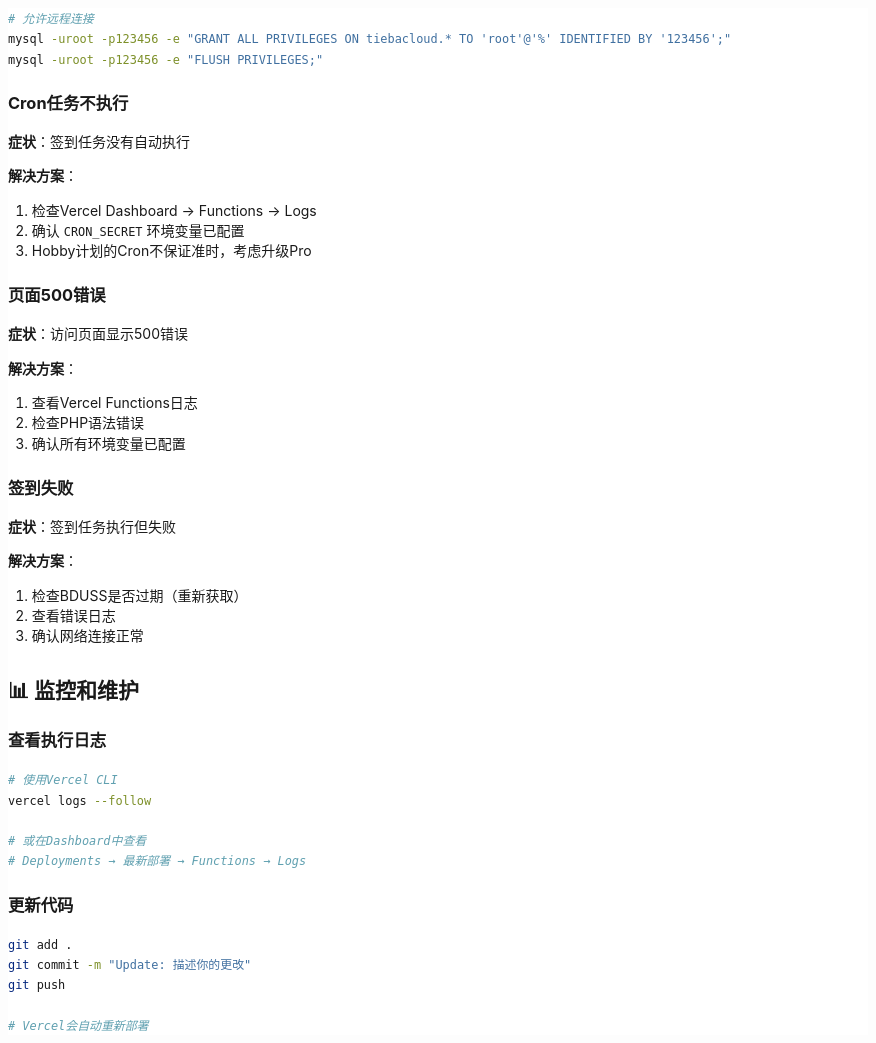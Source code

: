```bash
# 允许远程连接
mysql -uroot -p123456 -e "GRANT ALL PRIVILEGES ON tiebacloud.* TO 'root'@'%' IDENTIFIED BY '123456';"
mysql -uroot -p123456 -e "FLUSH PRIVILEGES;"
```

### Cron任务不执行

**症状**：签到任务没有自动执行

**解决方案**：
1. 检查Vercel Dashboard → Functions → Logs
2. 确认 `CRON_SECRET` 环境变量已配置
3. Hobby计划的Cron不保证准时，考虑升级Pro

### 页面500错误

**症状**：访问页面显示500错误

**解决方案**：
1. 查看Vercel Functions日志
2. 检查PHP语法错误
3. 确认所有环境变量已配置

### 签到失败

**症状**：签到任务执行但失败

**解决方案**：
1. 检查BDUSS是否过期（重新获取）
2. 查看错误日志
3. 确认网络连接正常

## 📊 监控和维护

### 查看执行日志

```bash
# 使用Vercel CLI
vercel logs --follow

# 或在Dashboard中查看
# Deployments → 最新部署 → Functions → Logs
```

### 更新代码

```bash
git add .
git commit -m "Update: 描述你的更改"
git push

# Vercel会自动重新部署
```
